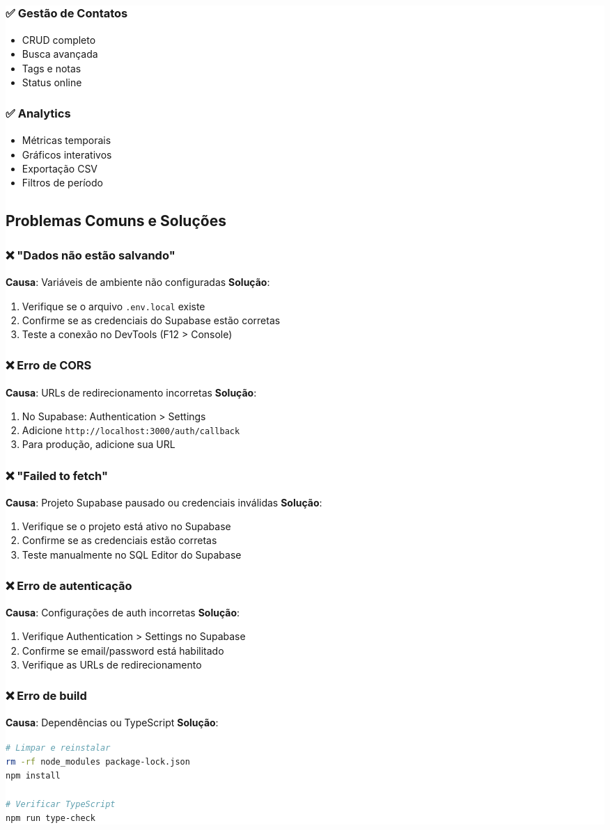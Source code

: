 ### ✅ Gestão de Contatos
- CRUD completo
- Busca avançada
- Tags e notas
- Status online

### ✅ Analytics
- Métricas temporais
- Gráficos interativos
- Exportação CSV
- Filtros de período

## Problemas Comuns e Soluções

### ❌ "Dados não estão salvando"
**Causa**: Variáveis de ambiente não configuradas
**Solução**: 
1. Verifique se o arquivo `.env.local` existe
2. Confirme se as credenciais do Supabase estão corretas
3. Teste a conexão no DevTools (F12 > Console)

### ❌ Erro de CORS
**Causa**: URLs de redirecionamento incorretas
**Solução**:
1. No Supabase: Authentication > Settings
2. Adicione `http://localhost:3000/auth/callback`
3. Para produção, adicione sua URL

### ❌ "Failed to fetch"
**Causa**: Projeto Supabase pausado ou credenciais inválidas
**Solução**:
1. Verifique se o projeto está ativo no Supabase
2. Confirme se as credenciais estão corretas
3. Teste manualmente no SQL Editor do Supabase

### ❌ Erro de autenticação
**Causa**: Configurações de auth incorretas
**Solução**:
1. Verifique Authentication > Settings no Supabase
2. Confirme se email/password está habilitado
3. Verifique as URLs de redirecionamento

### ❌ Erro de build
**Causa**: Dependências ou TypeScript
**Solução**:
```bash
# Limpar e reinstalar
rm -rf node_modules package-lock.json
npm install

# Verificar TypeScript
npm run type-check
```
